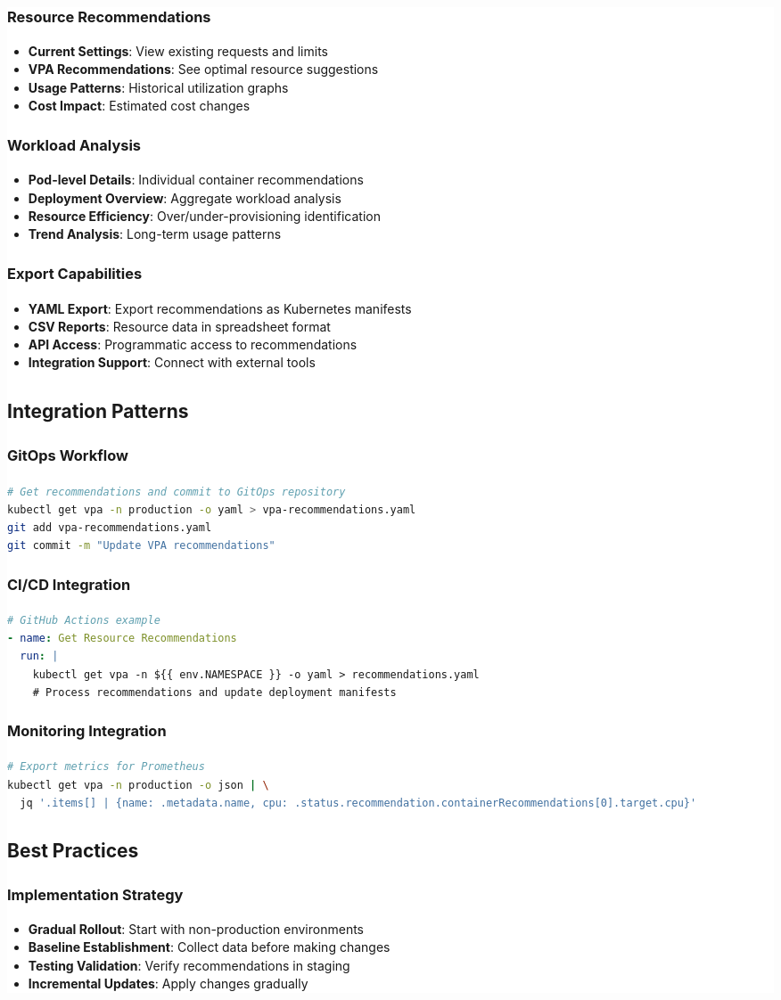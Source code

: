 ### Resource Recommendations
- **Current Settings**: View existing requests and limits
- **VPA Recommendations**: See optimal resource suggestions
- **Usage Patterns**: Historical utilization graphs
- **Cost Impact**: Estimated cost changes

### Workload Analysis
- **Pod-level Details**: Individual container recommendations
- **Deployment Overview**: Aggregate workload analysis
- **Resource Efficiency**: Over/under-provisioning identification
- **Trend Analysis**: Long-term usage patterns

### Export Capabilities
- **YAML Export**: Export recommendations as Kubernetes manifests
- **CSV Reports**: Resource data in spreadsheet format
- **API Access**: Programmatic access to recommendations
- **Integration Support**: Connect with external tools

## Integration Patterns

### GitOps Workflow
```bash
# Get recommendations and commit to GitOps repository
kubectl get vpa -n production -o yaml > vpa-recommendations.yaml
git add vpa-recommendations.yaml
git commit -m "Update VPA recommendations"
```

### CI/CD Integration
```yaml
# GitHub Actions example
- name: Get Resource Recommendations
  run: |
    kubectl get vpa -n ${{ env.NAMESPACE }} -o yaml > recommendations.yaml
    # Process recommendations and update deployment manifests
```

### Monitoring Integration
```bash
# Export metrics for Prometheus
kubectl get vpa -n production -o json | \
  jq '.items[] | {name: .metadata.name, cpu: .status.recommendation.containerRecommendations[0].target.cpu}'
```

## Best Practices

### Implementation Strategy
- **Gradual Rollout**: Start with non-production environments
- **Baseline Establishment**: Collect data before making changes
- **Testing Validation**: Verify recommendations in staging
- **Incremental Updates**: Apply changes gradually
